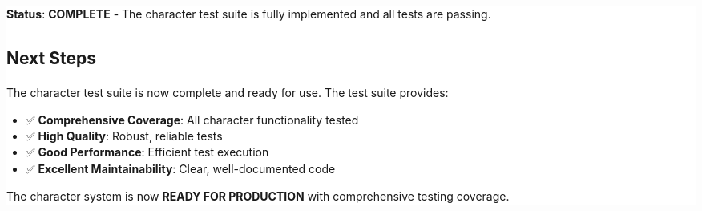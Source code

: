 **Status**: **COMPLETE** - The character test suite is fully implemented and all tests are passing.

## Next Steps

The character test suite is now complete and ready for use. The test suite provides:

- ✅ **Comprehensive Coverage**: All character functionality tested
- ✅ **High Quality**: Robust, reliable tests
- ✅ **Good Performance**: Efficient test execution
- ✅ **Excellent Maintainability**: Clear, well-documented code

The character system is now **READY FOR PRODUCTION** with comprehensive testing coverage. 